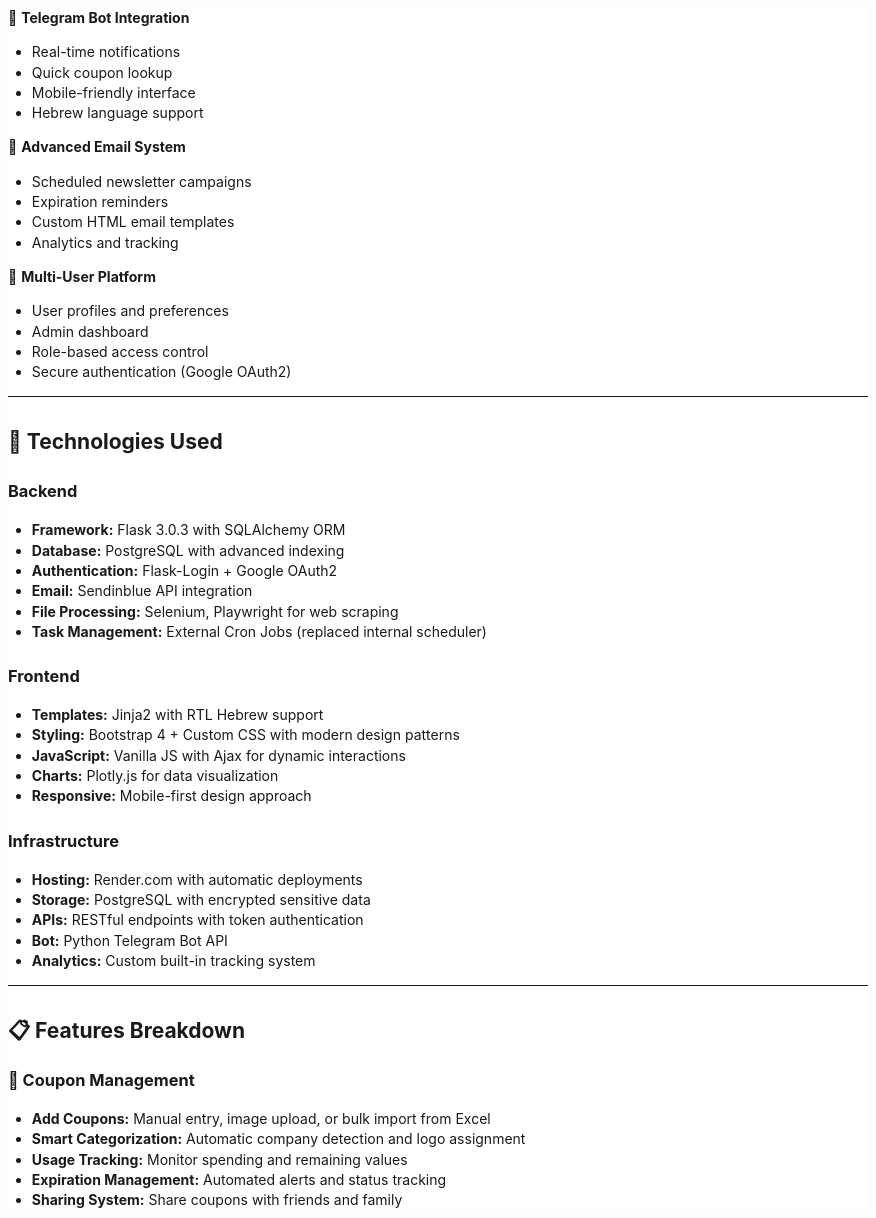 🤖 **Telegram Bot Integration**
- Real-time notifications
- Quick coupon lookup
- Mobile-friendly interface
- Hebrew language support

📧 **Advanced Email System**
- Scheduled newsletter campaigns
- Expiration reminders
- Custom HTML email templates
- Analytics and tracking

👥 **Multi-User Platform**
- User profiles and preferences
- Admin dashboard
- Role-based access control
- Secure authentication (Google OAuth2)

---

## 🚀 Technologies Used

### Backend
- **Framework:** Flask 3.0.3 with SQLAlchemy ORM
- **Database:** PostgreSQL with advanced indexing
- **Authentication:** Flask-Login + Google OAuth2
- **Email:** Sendinblue API integration
- **File Processing:** Selenium, Playwright for web scraping
- **Task Management:** External Cron Jobs (replaced internal scheduler)

### Frontend
- **Templates:** Jinja2 with RTL Hebrew support
- **Styling:** Bootstrap 4 + Custom CSS with modern design patterns
- **JavaScript:** Vanilla JS with Ajax for dynamic interactions
- **Charts:** Plotly.js for data visualization
- **Responsive:** Mobile-first design approach

### Infrastructure
- **Hosting:** Render.com with automatic deployments
- **Storage:** PostgreSQL with encrypted sensitive data
- **APIs:** RESTful endpoints with token authentication
- **Bot:** Python Telegram Bot API
- **Analytics:** Custom built-in tracking system

---

## 📋 Features Breakdown

### 🎫 Coupon Management
- **Add Coupons:** Manual entry, image upload, or bulk import from Excel
- **Smart Categorization:** Automatic company detection and logo assignment
- **Usage Tracking:** Monitor spending and remaining values
- **Expiration Management:** Automated alerts and status tracking
- **Sharing System:** Share coupons with friends and family
